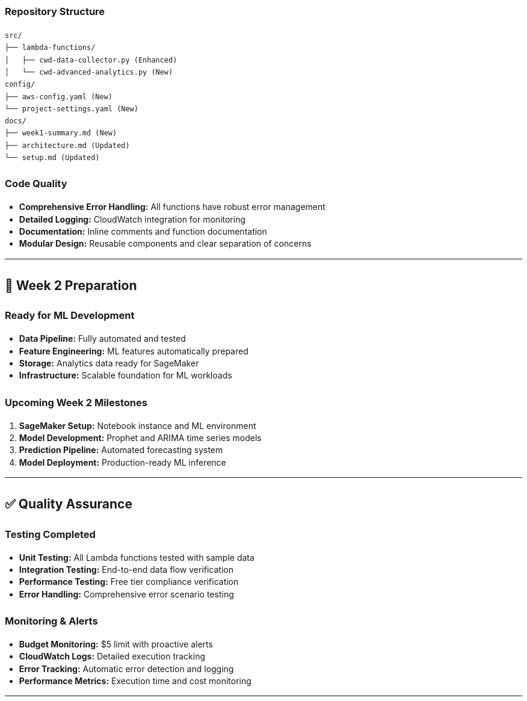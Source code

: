### Repository Structure
```
src/
├── lambda-functions/
│   ├── cwd-data-collector.py (Enhanced)
│   └── cwd-advanced-analytics.py (New)
config/
├── aws-config.yaml (New)
└── project-settings.yaml (New)
docs/
├── week1-summary.md (New)
├── architecture.md (Updated)
└── setup.md (Updated)
```

### Code Quality
- **Comprehensive Error Handling:** All functions have robust error management
- **Detailed Logging:** CloudWatch integration for monitoring
- **Documentation:** Inline comments and function documentation
- **Modular Design:** Reusable components and clear separation of concerns

---

## 🎯 Week 2 Preparation

### Ready for ML Development
- **Data Pipeline:** Fully automated and tested
- **Feature Engineering:** ML features automatically prepared
- **Storage:** Analytics data ready for SageMaker
- **Infrastructure:** Scalable foundation for ML workloads

### Upcoming Week 2 Milestones
1. **SageMaker Setup:** Notebook instance and ML environment
2. **Model Development:** Prophet and ARIMA time series models
3. **Prediction Pipeline:** Automated forecasting system
4. **Model Deployment:** Production-ready ML inference

---

## ✅ Quality Assurance

### Testing Completed
- **Unit Testing:** All Lambda functions tested with sample data
- **Integration Testing:** End-to-end data flow verification
- **Performance Testing:** Free tier compliance verification
- **Error Handling:** Comprehensive error scenario testing

### Monitoring & Alerts
- **Budget Monitoring:** $5 limit with proactive alerts
- **CloudWatch Logs:** Detailed execution tracking
- **Error Tracking:** Automatic error detection and logging
- **Performance Metrics:** Execution time and cost monitoring

---